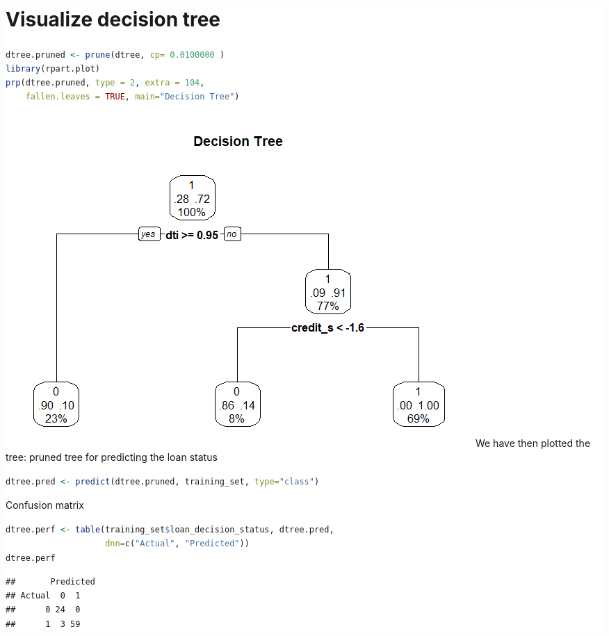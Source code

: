 # Visualize decision tree

``` r
dtree.pruned <- prune(dtree, cp= 0.0100000 )
library(rpart.plot)
prp(dtree.pruned, type = 2, extra = 104,
    fallen.leaves = TRUE, main="Decision Tree")
```

![](compare-loan-prediction-methods_files/figure-gfm/unnamed-chunk-29-1.png)
We have then plotted the tree: pruned tree for predicting the loan
status

``` r
dtree.pred <- predict(dtree.pruned, training_set, type="class")
```

Confusion matrix

``` r
dtree.perf <- table(training_set$loan_decision_status, dtree.pred,
                    dnn=c("Actual", "Predicted"))
dtree.perf
```

    ##       Predicted
    ## Actual  0  1
    ##      0 24  0
    ##      1  3 59
